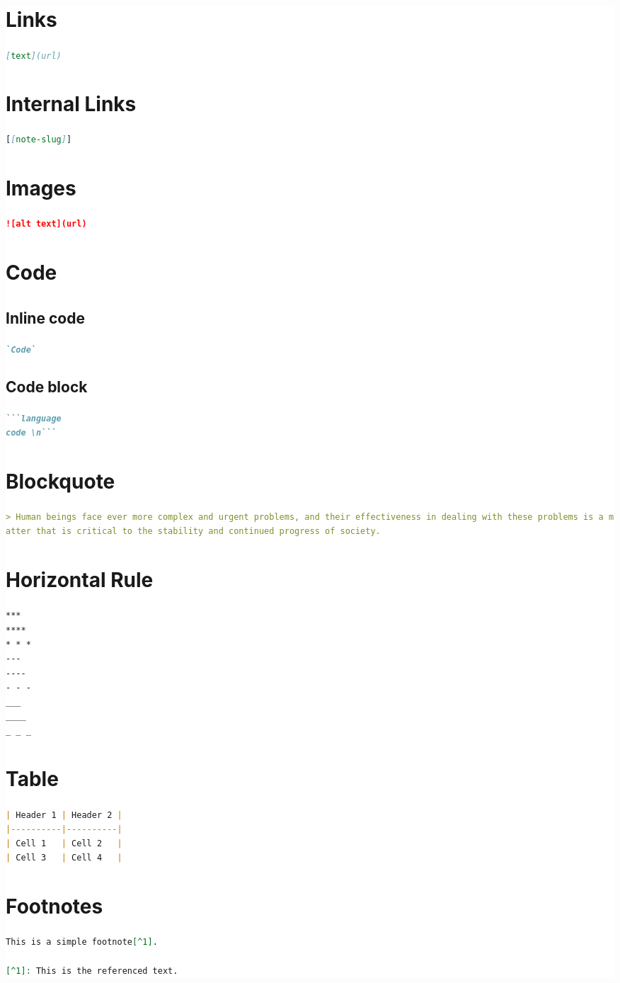 ```md
```
# Links
```md
[text](url)
```
# Internal Links
```md
[[note-slug]]
```
# Images
```md
![alt text](url)
```
# Code
## Inline code
```md
`Code`
```
## Code block
```md
```language
code \n```
```
# Blockquote
```md
> Human beings face ever more complex and urgent problems, and their effectiveness in dealing with these problems is a matter that is critical to the stability and continued progress of society.
```
# Horizontal Rule
```md
***
****
* * *
---
----
- - -
___
____
_ _ _
```
# Table
```md
| Header 1 | Header 2 |
|----------|----------|
| Cell 1   | Cell 2   |
| Cell 3   | Cell 4   |
```
# Footnotes
```md
This is a simple footnote[^1].

[^1]: This is the referenced text.
```

[^2]: Add 2 spaces at the start of each new line.
[^note]: Named footnotes still appear as numbers, but can make it easier to identify and link references.